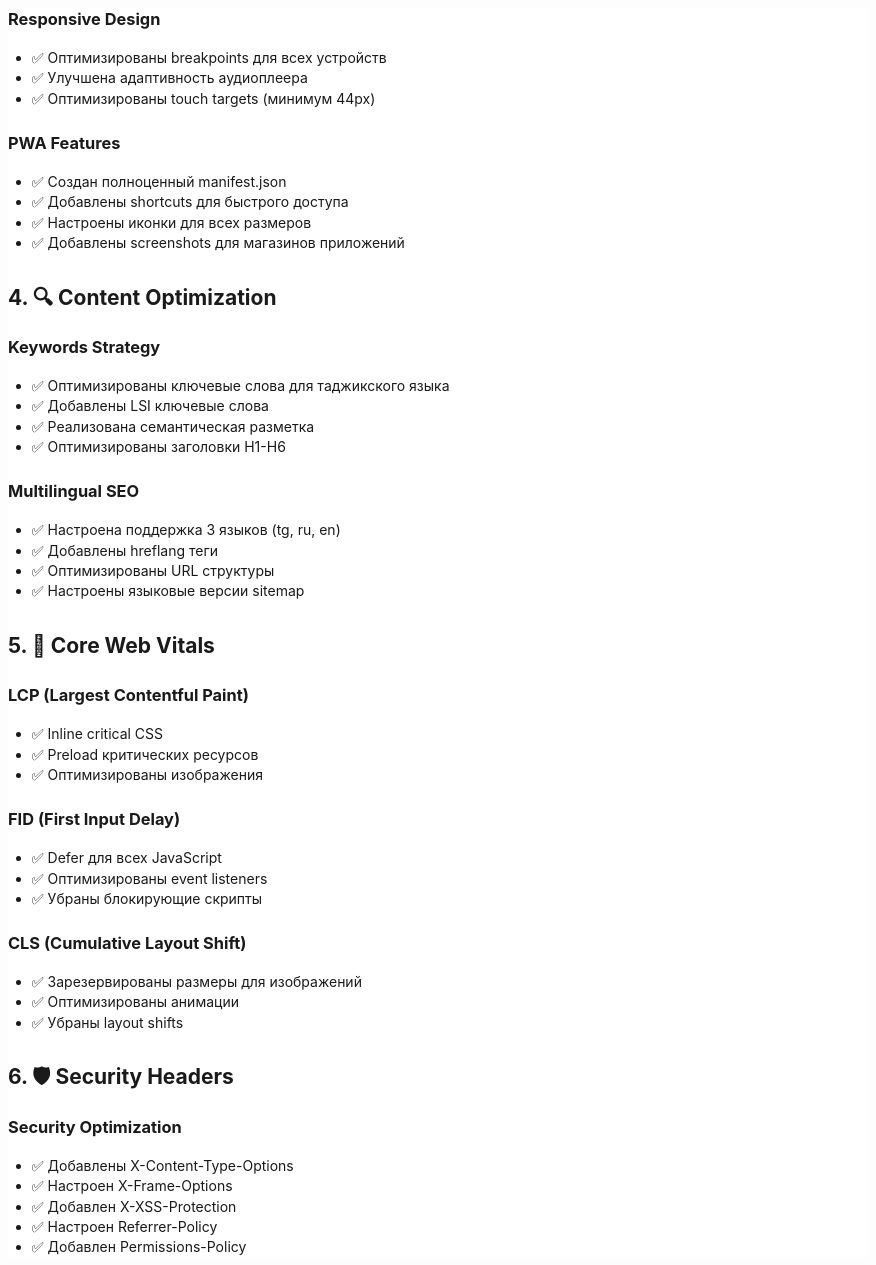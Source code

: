 ### Responsive Design
- ✅ Оптимизированы breakpoints для всех устройств
- ✅ Улучшена адаптивность аудиоплеера
- ✅ Оптимизированы touch targets (минимум 44px)

### PWA Features
- ✅ Создан полноценный manifest.json
- ✅ Добавлены shortcuts для быстрого доступа
- ✅ Настроены иконки для всех размеров
- ✅ Добавлены screenshots для магазинов приложений

## 4. 🔍 Content Optimization

### Keywords Strategy
- ✅ Оптимизированы ключевые слова для таджикского языка
- ✅ Добавлены LSI ключевые слова
- ✅ Реализована семантическая разметка
- ✅ Оптимизированы заголовки H1-H6

### Multilingual SEO
- ✅ Настроена поддержка 3 языков (tg, ru, en)
- ✅ Добавлены hreflang теги
- ✅ Оптимизированы URL структуры
- ✅ Настроены языковые версии sitemap

## 5. 🎨 Core Web Vitals

### LCP (Largest Contentful Paint)
- ✅ Inline critical CSS
- ✅ Preload критических ресурсов
- ✅ Оптимизированы изображения

### FID (First Input Delay)
- ✅ Defer для всех JavaScript
- ✅ Оптимизированы event listeners
- ✅ Убраны блокирующие скрипты

### CLS (Cumulative Layout Shift)
- ✅ Зарезервированы размеры для изображений
- ✅ Оптимизированы анимации
- ✅ Убраны layout shifts

## 6. 🛡️ Security Headers

### Security Optimization
- ✅ Добавлены X-Content-Type-Options
- ✅ Настроен X-Frame-Options
- ✅ Добавлен X-XSS-Protection
- ✅ Настроен Referrer-Policy
- ✅ Добавлен Permissions-Policy
